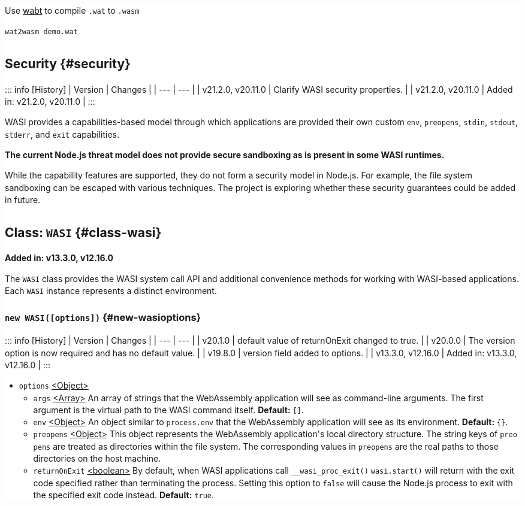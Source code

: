 ```text [TEXT]
```
Use [wabt](https://github.com/WebAssembly/wabt) to compile `.wat` to `.wasm`

```bash [BASH]
wat2wasm demo.wat
```
## Security {#security}


::: info [History]
| Version | Changes |
| --- | --- |
| v21.2.0, v20.11.0 | Clarify WASI security properties. |
| v21.2.0, v20.11.0 | Added in: v21.2.0, v20.11.0 |
:::

WASI provides a capabilities-based model through which applications are provided their own custom `env`, `preopens`, `stdin`, `stdout`, `stderr`, and `exit` capabilities.

**The current Node.js threat model does not provide secure sandboxing as is
present in some WASI runtimes.**

While the capability features are supported, they do not form a security model in Node.js. For example, the file system sandboxing can be escaped with various techniques. The project is exploring whether these security guarantees could be added in future.

## Class: `WASI` {#class-wasi}

**Added in: v13.3.0, v12.16.0**

The `WASI` class provides the WASI system call API and additional convenience methods for working with WASI-based applications. Each `WASI` instance represents a distinct environment.

### `new WASI([options])` {#new-wasioptions}


::: info [History]
| Version | Changes |
| --- | --- |
| v20.1.0 | default value of returnOnExit changed to true. |
| v20.0.0 | The version option is now required and has no default value. |
| v19.8.0 | version field added to options. |
| v13.3.0, v12.16.0 | Added in: v13.3.0, v12.16.0 |
:::

- `options` [\<Object\>](https://developer.mozilla.org/en-US/docs/Web/JavaScript/Reference/Global_Objects/Object) 
    - `args` [\<Array\>](https://developer.mozilla.org/en-US/docs/Web/JavaScript/Reference/Global_Objects/Array) An array of strings that the WebAssembly application will see as command-line arguments. The first argument is the virtual path to the WASI command itself. **Default:** `[]`.
    - `env` [\<Object\>](https://developer.mozilla.org/en-US/docs/Web/JavaScript/Reference/Global_Objects/Object) An object similar to `process.env` that the WebAssembly application will see as its environment. **Default:** `{}`.
    - `preopens` [\<Object\>](https://developer.mozilla.org/en-US/docs/Web/JavaScript/Reference/Global_Objects/Object) This object represents the WebAssembly application's local directory structure. The string keys of `preopens` are treated as directories within the file system. The corresponding values in `preopens` are the real paths to those directories on the host machine.
    - `returnOnExit` [\<boolean\>](https://developer.mozilla.org/en-US/docs/Web/JavaScript/Data_structures#Boolean_type) By default, when WASI applications call `__wasi_proc_exit()`  `wasi.start()` will return with the exit code specified rather than terminating the process. Setting this option to `false` will cause the Node.js process to exit with the specified exit code instead.  **Default:** `true`.